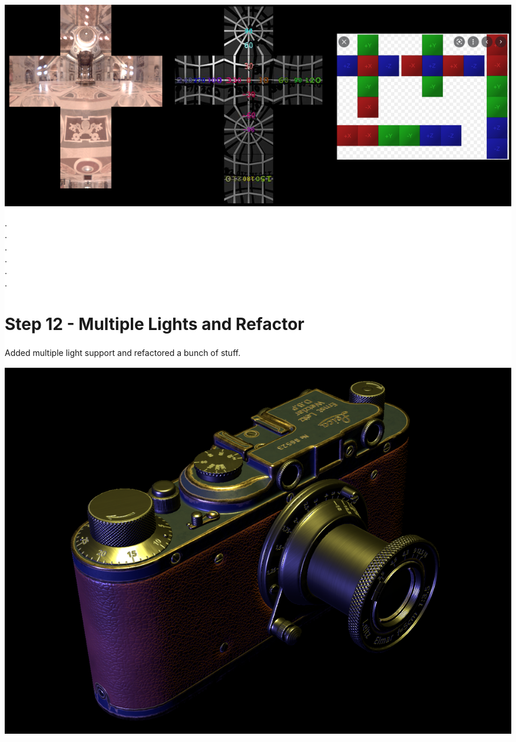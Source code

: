 ![Env Mapping](011_verticalcross.png)

.\
.\
.\
.\
.\
.

# Step 12 - Multiple Lights and Refactor

Added multiple light support and refactored a bunch of stuff.

![Multiple Lights](012_multiplelights.png)
